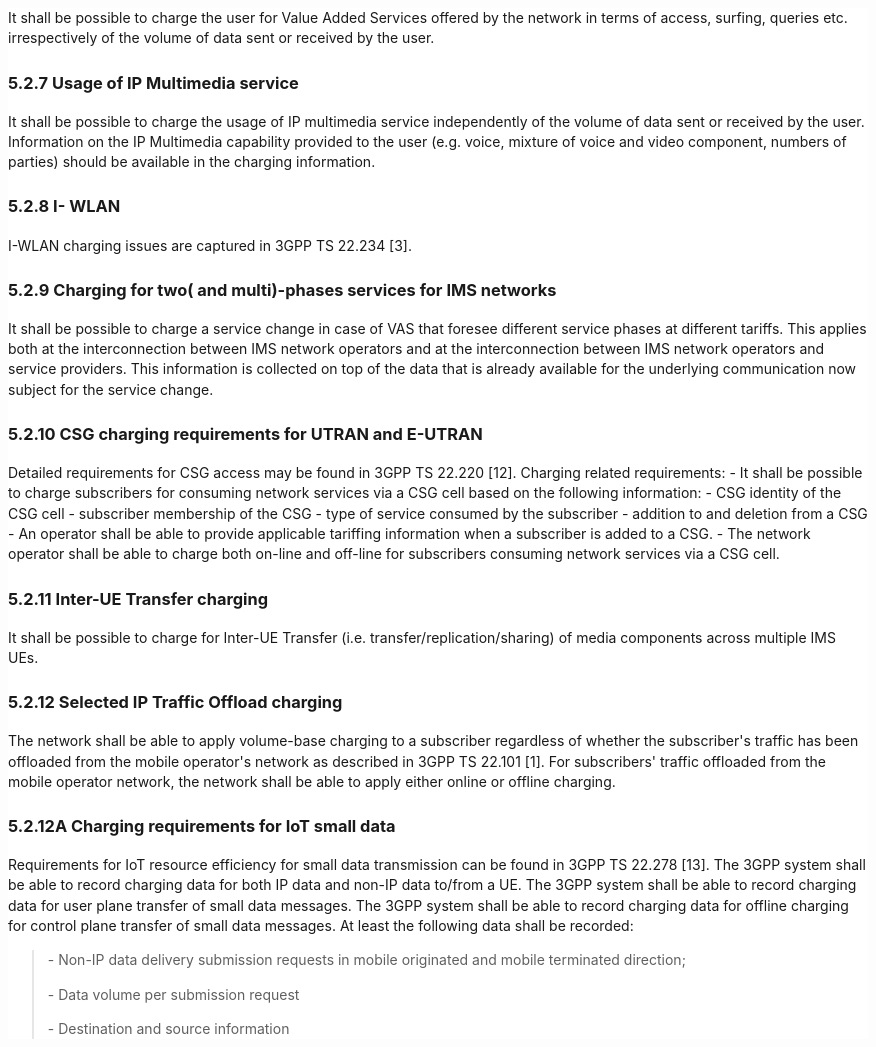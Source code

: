 It shall be possible to charge the user for Value Added Services offered by
the network in terms of access, surfing, queries etc. irrespectively of the
volume of data sent or received by the user.
### 5.2.7 Usage of IP Multimedia service
It shall be possible to charge the usage of IP multimedia service
independently of the volume of data sent or received by the user. Information
on the IP Multimedia capability provided to the user (e.g. voice, mixture of
voice and video component, numbers of parties) should be available in the
charging information.
### 5.2.8 I- WLAN
I-WLAN charging issues are captured in 3GPP TS 22.234 [3].
### 5.2.9 Charging for two( and multi)-phases services for IMS networks
It shall be possible to charge a service change in case of VAS that foresee
different service phases at different tariffs. This applies both at the
interconnection between IMS network operators and at the interconnection
between IMS network operators and service providers.
This information is collected on top of the data that is already available for
the underlying communication now subject for the service change.
### 5.2.10 CSG charging requirements for UTRAN and E-UTRAN
Detailed requirements for CSG access may be found in 3GPP TS 22.220 [12].
Charging related requirements:
\- It shall be possible to charge subscribers for consuming network services
via a CSG cell based on the following information:
\- CSG identity of the CSG cell
\- subscriber membership of the CSG
\- type of service consumed by the subscriber
\- addition to and deletion from a CSG
\- An operator shall be able to provide applicable tariffing information when
a subscriber is added to a CSG.
\- The network operator shall be able to charge both on-line and off-line for
subscribers consuming network services via a CSG cell.
### 5.2.11 Inter-UE Transfer charging
It shall be possible to charge for Inter-UE Transfer (i.e.
transfer/replication/sharing) of media components across multiple IMS UEs.
### 5.2.12 Selected IP Traffic Offload charging
The network shall be able to apply volume-base charging to a subscriber
regardless of whether the subscriber's traffic has been offloaded from the
mobile operator's network as described in 3GPP TS 22.101 [1].
For subscribers' traffic offloaded from the mobile operator network, the
network shall be able to apply either online or offline charging.
### 5.2.12A Charging requirements for IoT small data
Requirements for IoT resource efficiency for small data transmission can be
found in 3GPP TS 22.278 [13].
The 3GPP system shall be able to record charging data for both IP data and
non-IP data to/from a UE.
The 3GPP system shall be able to record charging data for user plane transfer
of small data messages.
The 3GPP system shall be able to record charging data for offline charging for
control plane transfer of small data messages. At least the following data
shall be recorded:
> \- Non-IP data delivery submission requests in mobile originated and mobile
> terminated direction;
>
> \- Data volume per submission request
>
> \- Destination and source information
